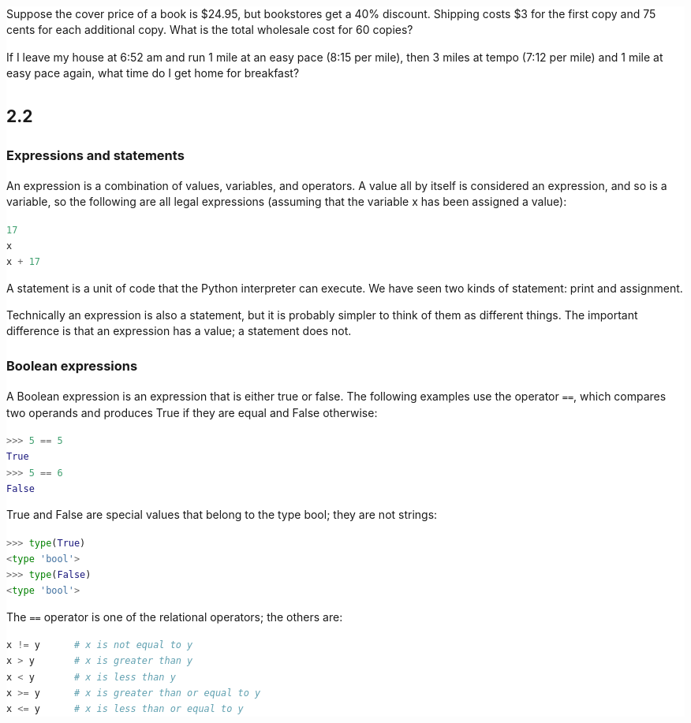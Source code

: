 Suppose the cover price of a book is $24.95, but bookstores get a
40% discount. Shipping costs $3 for the first copy and 75 cents for each additional copy. What is
the total wholesale cost for 60 copies?

If I leave my house at 6:52 am and run 1 mile at an easy pace (8:15 per mile), then 3 miles at tempo
(7:12 per mile) and 1 mile at easy pace again, what time do I get home for breakfast?

## 2.2

### Expressions and statements

An expression is a combination of values, variables, and operators. A value all by itself is
considered an expression, and so is a variable, so the following are all legal expressions (assuming
that the variable x has been assigned a value):

```Python
17
x
x + 17
```

A statement is a unit of code that the Python interpreter can execute. We have seen two kinds of
statement: print and assignment.

Technically an expression is also a statement, but it is probably simpler to think of them as
different things. The important difference is that an expression has a value; a statement does not.

### Boolean expressions

A Boolean expression is an expression that is either true or false. The following examples use the
operator `==`, which compares two operands and produces True if they are equal and False otherwise:

```Python
>>> 5 == 5
True
>>> 5 == 6
False
````

True and False are special values that belong to the type bool; they are not strings:

```Python
>>> type(True)
<type 'bool'>
>>> type(False)
<type 'bool'>
```

The `==` operator is one of the relational operators; the others are:

```Python
x != y      # x is not equal to y
x > y       # x is greater than y
x < y       # x is less than y
x >= y      # x is greater than or equal to y
x <= y      # x is less than or equal to y
```
